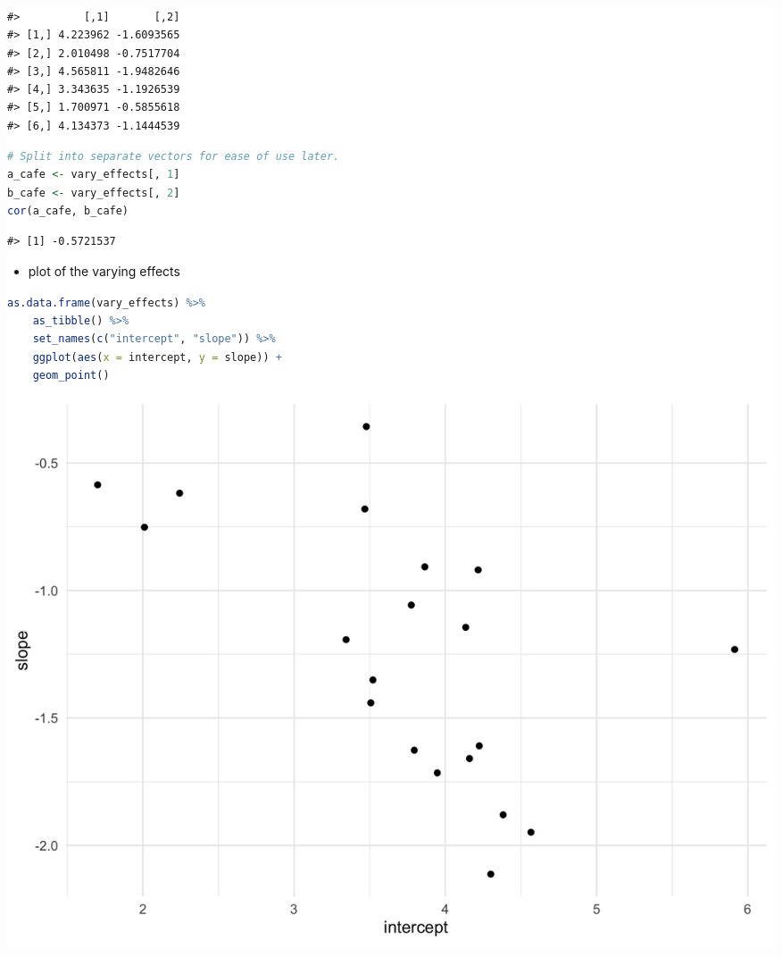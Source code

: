     #>          [,1]       [,2]
    #> [1,] 4.223962 -1.6093565
    #> [2,] 2.010498 -0.7517704
    #> [3,] 4.565811 -1.9482646
    #> [4,] 3.343635 -1.1926539
    #> [5,] 1.700971 -0.5855618
    #> [6,] 4.134373 -1.1444539

``` r
# Split into separate vectors for ease of use later.
a_cafe <- vary_effects[, 1]
b_cafe <- vary_effects[, 2]
cor(a_cafe, b_cafe)
```

    #> [1] -0.5721537

  - plot of the varying effects



``` r
as.data.frame(vary_effects) %>%
    as_tibble() %>%
    set_names(c("intercept", "slope")) %>%
    ggplot(aes(x = intercept, y = slope)) +
    geom_point()
```

![](assets/ch13_adventures-in-covariance_files/figure-gfm/unnamed-chunk-8-1.png)
